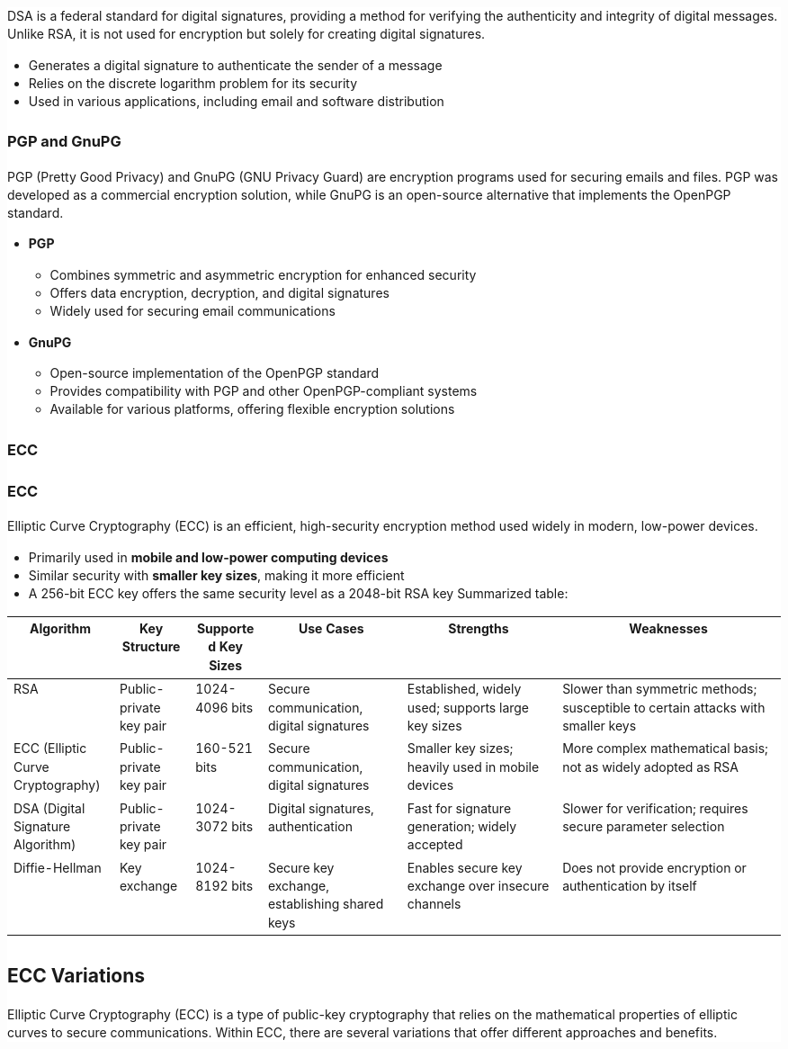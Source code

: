DSA is a federal standard for digital signatures, providing a method for verifying the authenticity and integrity of digital messages. Unlike RSA, it is not used for encryption but solely for creating digital signatures.

- Generates a digital signature to authenticate the sender of a message
- Relies on the discrete logarithm problem for its security
- Used in various applications, including email and software distribution

### PGP and GnuPG

PGP (Pretty Good Privacy) and GnuPG (GNU Privacy Guard) are encryption programs used for securing emails and files. PGP was developed as a commercial encryption solution, while GnuPG is an open-source alternative that implements the OpenPGP standard.

- **PGP**
  - Combines symmetric and asymmetric encryption for enhanced security
  - Offers data encryption, decryption, and digital signatures
  - Widely used for securing email communications

- **GnuPG**
  - Open-source implementation of the OpenPGP standard
  - Provides compatibility with PGP and other OpenPGP-compliant systems
  - Available for various platforms, offering flexible encryption solutions



### ECC

### ECC

Elliptic Curve Cryptography (ECC) is an efficient, high-security encryption method used widely in modern, low-power devices.

- Primarily used in **mobile and low-power computing devices**
- Similar security with **smaller key sizes**, making it more efficient
- A 256-bit ECC key offers the same security level as a 2048-bit RSA key
Summarized table:

| Algorithm                             | Key Structure             | Supported Key Sizes   | Use Cases                                         | Strengths                                                     | Weaknesses                                                                        |
|---------------------------------------|---------------------------|-----------------------|---------------------------------------------------|---------------------------------------------------------------|-----------------------------------------------------------------------------------|
| RSA                                   | Public-private key pair   | 1024-4096 bits        | Secure communication, digital signatures          | Established, widely used; supports large key sizes            | Slower than symmetric methods; susceptible to certain attacks with smaller keys   |
| ECC (Elliptic Curve Cryptography)     | Public-private key pair   | 160-521 bits          | Secure communication, digital signatures          | Smaller key sizes; heavily used in mobile devices             | More complex mathematical basis; not as widely adopted as RSA                     |
| DSA (Digital Signature Algorithm)     | Public-private key pair   | 1024-3072 bits        | Digital signatures, authentication                | Fast for signature generation; widely accepted                | Slower for verification; requires secure parameter selection                      |
| Diffie-Hellman                        | Key exchange              | 1024-8192 bits        | Secure key exchange, establishing shared keys     | Enables secure key exchange over insecure channels            | Does not provide encryption or authentication by itself                           |


## ECC Variations

Elliptic Curve Cryptography (ECC) is a type of public-key cryptography that relies on the mathematical properties of elliptic curves to secure communications. Within ECC, there are several variations that offer different approaches and benefits.
